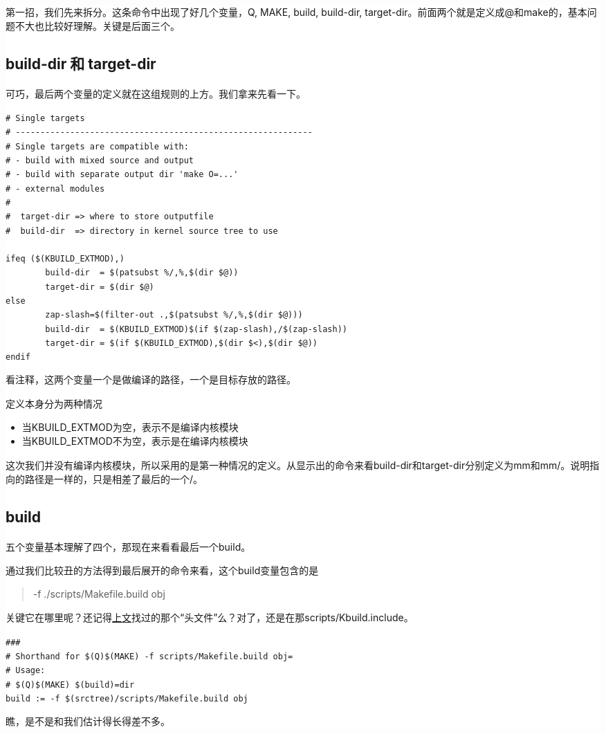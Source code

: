 第一招，我们先来拆分。这条命令中出现了好几个变量，Q, MAKE, build, build-dir, target-dir。前面两个就是定义成@和make的，基本问题不大也比较好理解。关键是后面三个。

## build-dir 和 target-dir

可巧，最后两个变量的定义就在这组规则的上方。我们拿来先看一下。

```
# Single targets
# ------------------------------------------------------------
# Single targets are compatible with:
# - build with mixed source and output
# - build with separate output dir 'make O=...'
# - external modules
#
#  target-dir => where to store outputfile
#  build-dir  => directory in kernel source tree to use

ifeq ($(KBUILD_EXTMOD),)
        build-dir  = $(patsubst %/,%,$(dir $@))
        target-dir = $(dir $@)
else
        zap-slash=$(filter-out .,$(patsubst %/,%,$(dir $@)))
        build-dir  = $(KBUILD_EXTMOD)$(if $(zap-slash),/$(zap-slash))
        target-dir = $(if $(KBUILD_EXTMOD),$(dir $<),$(dir $@))
endif
```

看注释，这两个变量一个是做编译的路径，一个是目标存放的路径。

定义本身分为两种情况
* 当KBUILD_EXTMOD为空，表示不是编译内核模块
* 当KBUILD_EXTMOD不为空，表示是在编译内核模块

这次我们并没有编译内核模块，所以采用的是第一种情况的定义。从显示出的命令来看build-dir和target-dir分别定义为mm和mm/。说明指向的路径是一样的，只是相差了最后的一个/。

## build

五个变量基本理解了四个，那现在来看看最后一个build。

通过我们比较丑的方法得到最后展开的命令来看，这个build变量包含的是

>  -f ./scripts/Makefile.build obj

关键它在哪里呢？还记得[上文][2]找过的那个“头文件”么？对了，还是在那scripts/Kbuild.include。

```
###
# Shorthand for $(Q)$(MAKE) -f scripts/Makefile.build obj=
# Usage:
# $(Q)$(MAKE) $(build)=dir
build := -f $(srctree)/scripts/Makefile.build obj
```

瞧，是不是和我们估计得长得差不多。


[1]: https://git.kernel.org/cgit/linux/kernel/git/torvalds/linux.git/commit/?id=2aedcd098a9448b11eab895ee79acf519686555a
[2]: http://blog.csdn.net/richardysteven/article/details/56833038
[3]: http://linuxcommand.org/man_pages/cd1.html